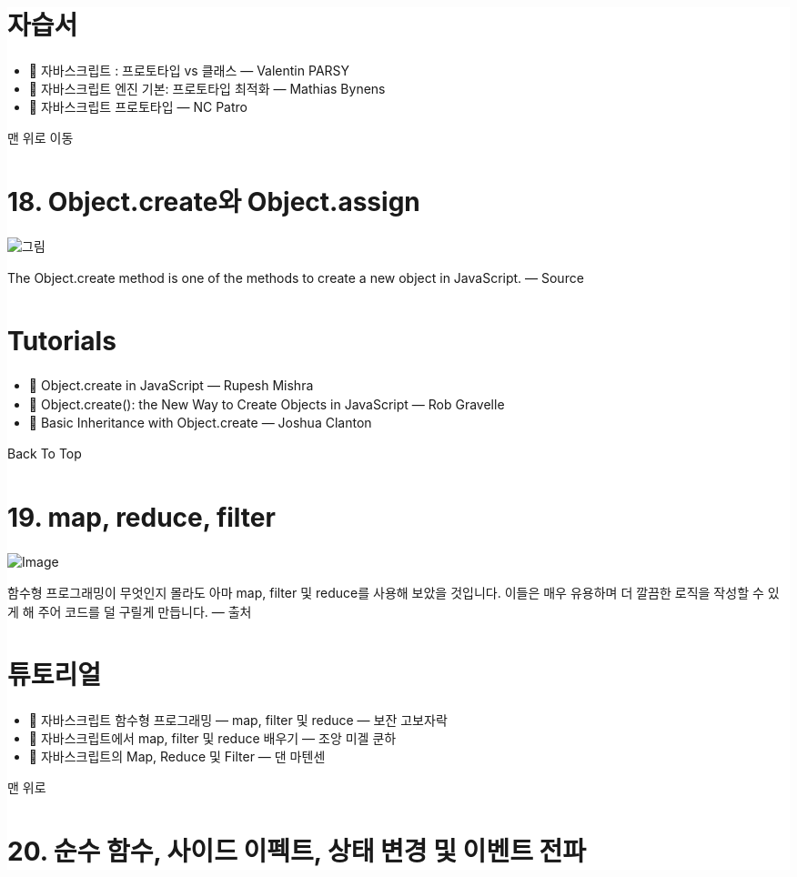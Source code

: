 # 자습서

<div class="content-ad"></div>

- 📜 자바스크립트 : 프로토타입 vs 클래스 — Valentin PARSY
- 📜 자바스크립트 엔진 기본: 프로토타입 최적화 — Mathias Bynens
- 📜 자바스크립트 프로토타입 — NC Patro

맨 위로 이동

# 18. Object.create와 Object.assign

![그림](/assets/img/2024-07-09-33ConceptsEveryJavaScriptDeveloperShouldKnow_19.png)

<div class="content-ad"></div>

The Object.create method is one of the methods to create a new object in JavaScript.
— Source

# Tutorials

- 📜 Object.create in JavaScript — Rupesh Mishra
- 📜 Object.create(): the New Way to Create Objects in JavaScript — Rob Gravelle
- 📜 Basic Inheritance with Object.create — Joshua Clanton

Back To Top

<div class="content-ad"></div>

# 19. map, reduce, filter

![Image](/assets/img/2024-07-09-33ConceptsEveryJavaScriptDeveloperShouldKnow_20.png)

함수형 프로그래밍이 무엇인지 몰라도 아마 map, filter 및 reduce를 사용해 보았을 것입니다. 이들은 매우 유용하며 더 깔끔한 로직을 작성할 수 있게 해 주어 코드를 덜 구릴게 만듭니다.
— 출처

# 튜토리얼

<div class="content-ad"></div>

- 📜 자바스크립트 함수형 프로그래밍 — map, filter 및 reduce — 보잔 고보자락
- 📜 자바스크립트에서 map, filter 및 reduce 배우기 — 조앙 미겔 쿤하
- 📜 자바스크립트의 Map, Reduce 및 Filter — 댄 마텐센

맨 위로

# 20. 순수 함수, 사이드 이펙트, 상태 변경 및 이벤트 전파
